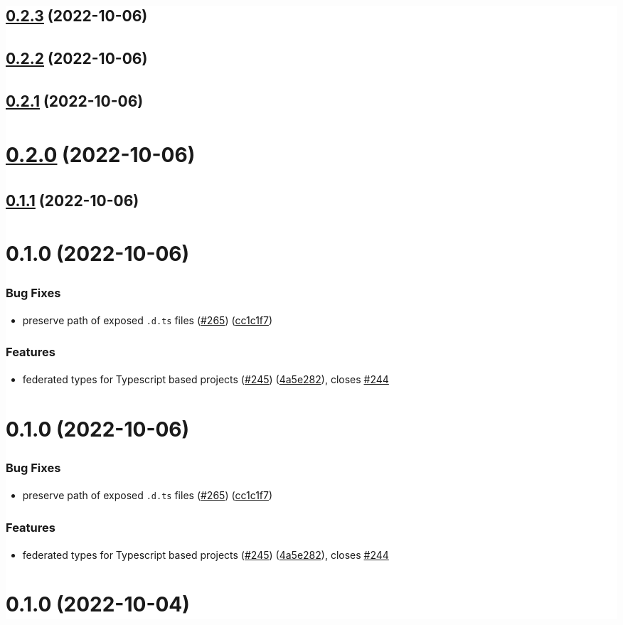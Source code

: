 ## [0.2.3](https://github.com/module-federation/nextjs-mf/compare/typescript-0.2.2...typescript-0.2.3) (2022-10-06)

## [0.2.2](https://github.com/module-federation/nextjs-mf/compare/typescript-0.2.1...typescript-0.2.2) (2022-10-06)

## [0.2.1](https://github.com/module-federation/nextjs-mf/compare/typescript-0.2.0...typescript-0.2.1) (2022-10-06)

# [0.2.0](https://github.com/module-federation/nextjs-mf/compare/typescript-0.1.1...typescript-0.2.0) (2022-10-06)

## [0.1.1](https://github.com/module-federation/nextjs-mf/compare/typescript-0.1.0...typescript-0.1.1) (2022-10-06)

# 0.1.0 (2022-10-06)

### Bug Fixes

- preserve path of exposed `.d.ts` files ([#265](https://github.com/module-federation/nextjs-mf/issues/265)) ([cc1c1f7](https://github.com/module-federation/nextjs-mf/commit/cc1c1f782477fd6b22c46fc3454de4e250d0d910))

### Features

- federated types for Typescript based projects ([#245](https://github.com/module-federation/nextjs-mf/issues/245)) ([4a5e282](https://github.com/module-federation/nextjs-mf/commit/4a5e2824400cc843fa0c0504936a68c6c9f33946)), closes [#244](https://github.com/module-federation/nextjs-mf/issues/244)

# 0.1.0 (2022-10-06)

### Bug Fixes

- preserve path of exposed `.d.ts` files ([#265](https://github.com/module-federation/nextjs-mf/issues/265)) ([cc1c1f7](https://github.com/module-federation/nextjs-mf/commit/cc1c1f782477fd6b22c46fc3454de4e250d0d910))

### Features

- federated types for Typescript based projects ([#245](https://github.com/module-federation/nextjs-mf/issues/245)) ([4a5e282](https://github.com/module-federation/nextjs-mf/commit/4a5e2824400cc843fa0c0504936a68c6c9f33946)), closes [#244](https://github.com/module-federation/nextjs-mf/issues/244)

# 0.1.0 (2022-10-04)
